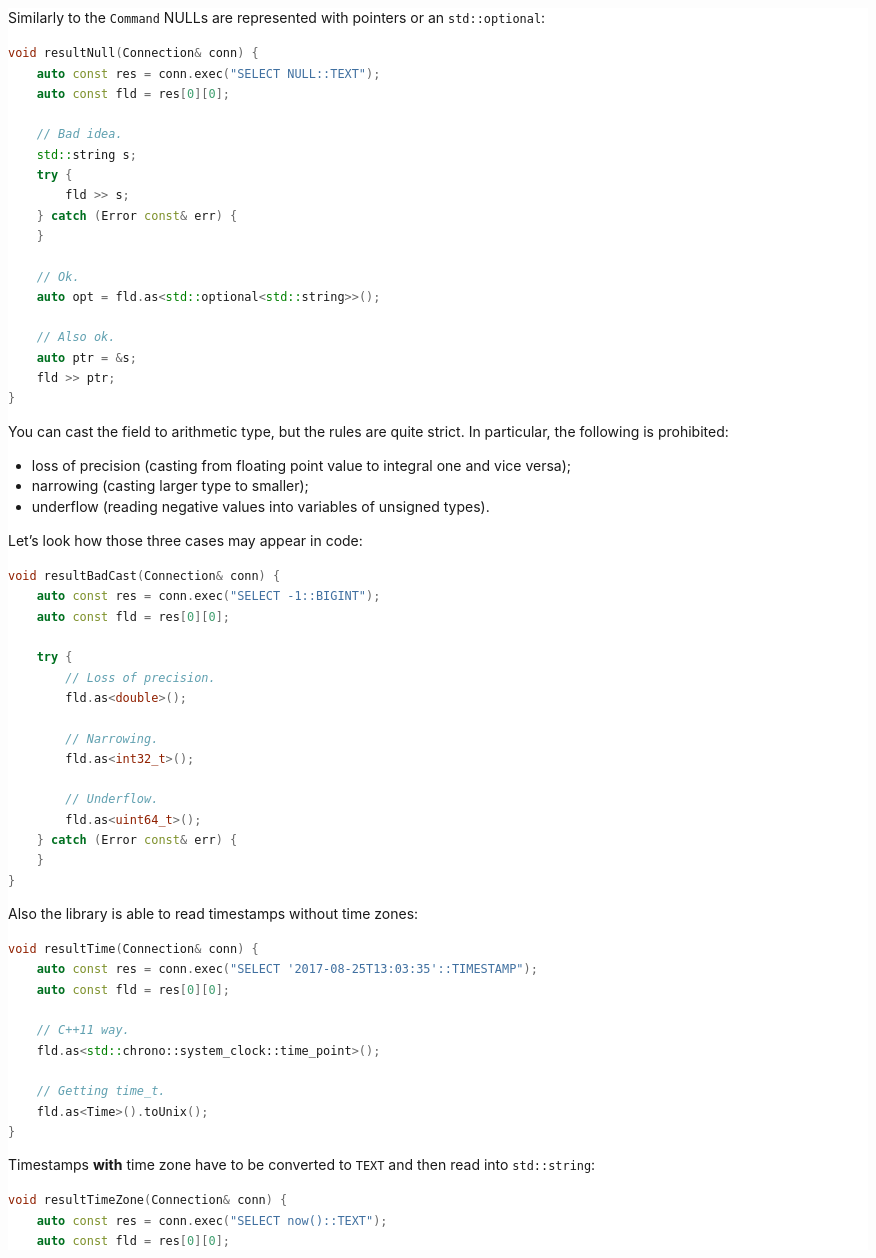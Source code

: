 Similarly to the `Command` NULLs are represented with pointers or an `std::optional`:
```cpp
void resultNull(Connection& conn) {
    auto const res = conn.exec("SELECT NULL::TEXT");
    auto const fld = res[0][0];

    // Bad idea.
    std::string s;
    try {
        fld >> s;
    } catch (Error const& err) {
    }

    // Ok.
    auto opt = fld.as<std::optional<std::string>>();

    // Also ok.
    auto ptr = &s;
    fld >> ptr;
}
```
You can cast the field to arithmetic type, but the rules are quite strict.
In particular, the following is prohibited:
- loss of precision (casting from floating point value to integral one and vice versa);
- narrowing (casting larger type to smaller);
- underflow (reading negative values into variables of unsigned types).

Let’s look how those three cases may appear in code:
```cpp
void resultBadCast(Connection& conn) {
    auto const res = conn.exec("SELECT -1::BIGINT");
    auto const fld = res[0][0];

    try {
        // Loss of precision.
        fld.as<double>();

        // Narrowing.
        fld.as<int32_t>();

        // Underflow.
        fld.as<uint64_t>();
    } catch (Error const& err) {
    }
}
```
Also the library is able to read timestamps without time zones:
```cpp
void resultTime(Connection& conn) {
    auto const res = conn.exec("SELECT '2017-08-25T13:03:35'::TIMESTAMP");
    auto const fld = res[0][0];

    // C++11 way.
    fld.as<std::chrono::system_clock::time_point>();

    // Getting time_t.
    fld.as<Time>().toUnix();
}
```
Timestamps **with** time zone have to be converted to `TEXT` and then read into `std::string`:
```cpp
void resultTimeZone(Connection& conn) {
    auto const res = conn.exec("SELECT now()::TEXT");
    auto const fld = res[0][0];

```